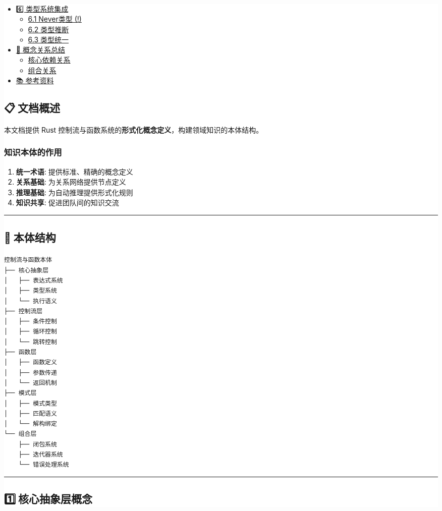   - [6️⃣ 类型系统集成](#6️⃣-类型系统集成)
    - [6.1 Never类型 (!)](#61-never类型-)
    - [6.2 类型推断](#62-类型推断)
    - [6.3 类型统一](#63-类型统一)
  - [🔗 概念关系总结](#-概念关系总结)
    - [核心依赖关系](#核心依赖关系)
    - [组合关系](#组合关系)
  - [📚 参考资料](#-参考资料)

## 📋 文档概述

本文档提供 Rust 控制流与函数系统的**形式化概念定义**，构建领域知识的本体结构。

### 知识本体的作用

1. **统一术语**: 提供标准、精确的概念定义
2. **关系基础**: 为关系网络提供节点定义
3. **推理基础**: 为自动推理提供形式化规则
4. **知识共享**: 促进团队间的知识交流

---

## 🎯 本体结构

```text
控制流与函数本体
├── 核心抽象层
│   ├── 表达式系统
│   ├── 类型系统
│   └── 执行语义
├── 控制流层
│   ├── 条件控制
│   ├── 循环控制
│   └── 跳转控制
├── 函数层
│   ├── 函数定义
│   ├── 参数传递
│   └── 返回机制
├── 模式层
│   ├── 模式类型
│   ├── 匹配语义
│   └── 解构绑定
└── 组合层
    ├── 闭包系统
    ├── 迭代器系统
    └── 错误处理系统
```

---

## 1️⃣ 核心抽象层概念
